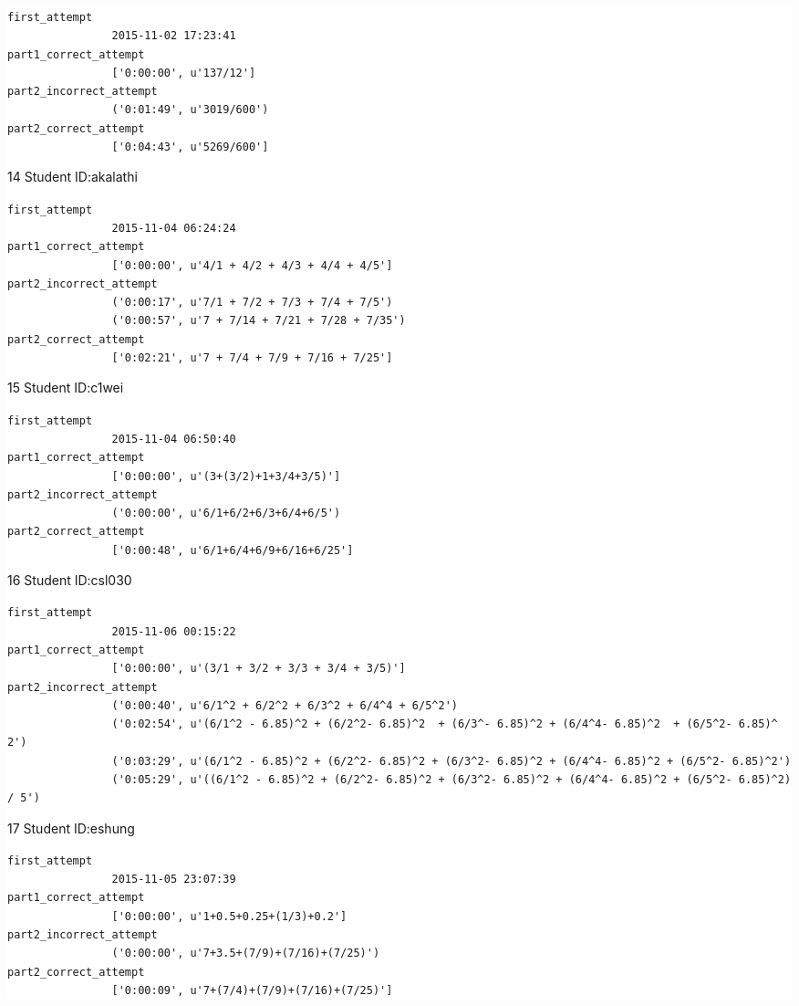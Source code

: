 	first_attempt
					2015-11-02 17:23:41
	part1_correct_attempt
					['0:00:00', u'137/12']
	part2_incorrect_attempt
					('0:01:49', u'3019/600')
	part2_correct_attempt
					['0:04:43', u'5269/600']

14 Student ID:akalathi

	first_attempt
					2015-11-04 06:24:24
	part1_correct_attempt
					['0:00:00', u'4/1 + 4/2 + 4/3 + 4/4 + 4/5']
	part2_incorrect_attempt
					('0:00:17', u'7/1 + 7/2 + 7/3 + 7/4 + 7/5')
					('0:00:57', u'7 + 7/14 + 7/21 + 7/28 + 7/35')
	part2_correct_attempt
					['0:02:21', u'7 + 7/4 + 7/9 + 7/16 + 7/25']

15 Student ID:c1wei

	first_attempt
					2015-11-04 06:50:40
	part1_correct_attempt
					['0:00:00', u'(3+(3/2)+1+3/4+3/5)']
	part2_incorrect_attempt
					('0:00:00', u'6/1+6/2+6/3+6/4+6/5')
	part2_correct_attempt
					['0:00:48', u'6/1+6/4+6/9+6/16+6/25']

16 Student ID:csl030

	first_attempt
					2015-11-06 00:15:22
	part1_correct_attempt
					['0:00:00', u'(3/1 + 3/2 + 3/3 + 3/4 + 3/5)']
	part2_incorrect_attempt
					('0:00:40', u'6/1^2 + 6/2^2 + 6/3^2 + 6/4^4 + 6/5^2')
					('0:02:54', u'(6/1^2 - 6.85)^2 + (6/2^2- 6.85)^2  + (6/3^- 6.85)^2 + (6/4^4- 6.85)^2  + (6/5^2- 6.85)^2')
					('0:03:29', u'(6/1^2 - 6.85)^2 + (6/2^2- 6.85)^2 + (6/3^2- 6.85)^2 + (6/4^4- 6.85)^2 + (6/5^2- 6.85)^2')
					('0:05:29', u'((6/1^2 - 6.85)^2 + (6/2^2- 6.85)^2 + (6/3^2- 6.85)^2 + (6/4^4- 6.85)^2 + (6/5^2- 6.85)^2) / 5')

17 Student ID:eshung

	first_attempt
					2015-11-05 23:07:39
	part1_correct_attempt
					['0:00:00', u'1+0.5+0.25+(1/3)+0.2']
	part2_incorrect_attempt
					('0:00:00', u'7+3.5+(7/9)+(7/16)+(7/25)')
	part2_correct_attempt
					['0:00:09', u'7+(7/4)+(7/9)+(7/16)+(7/25)']
